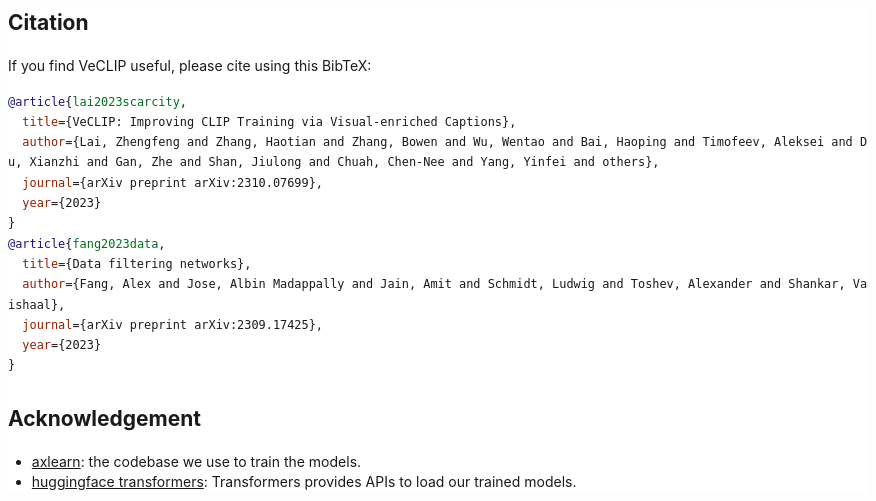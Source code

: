 
## Citation

If you find VeCLIP useful, please cite using this BibTeX:

```bibtex
@article{lai2023scarcity,
  title={VeCLIP: Improving CLIP Training via Visual-enriched Captions},
  author={Lai, Zhengfeng and Zhang, Haotian and Zhang, Bowen and Wu, Wentao and Bai, Haoping and Timofeev, Aleksei and Du, Xianzhi and Gan, Zhe and Shan, Jiulong and Chuah, Chen-Nee and Yang, Yinfei and others},
  journal={arXiv preprint arXiv:2310.07699},
  year={2023}
}
@article{fang2023data,
  title={Data filtering networks},
  author={Fang, Alex and Jose, Albin Madappally and Jain, Amit and Schmidt, Ludwig and Toshev, Alexander and Shankar, Vaishaal},
  journal={arXiv preprint arXiv:2309.17425},
  year={2023}
}
```

## Acknowledgement

- [axlearn](https://github.com/apple/axlearn): the codebase we use to train the models. 
- [huggingface transformers](https://huggingface.co/docs/transformers/en/index): Transformers provides APIs to load our trained models.
